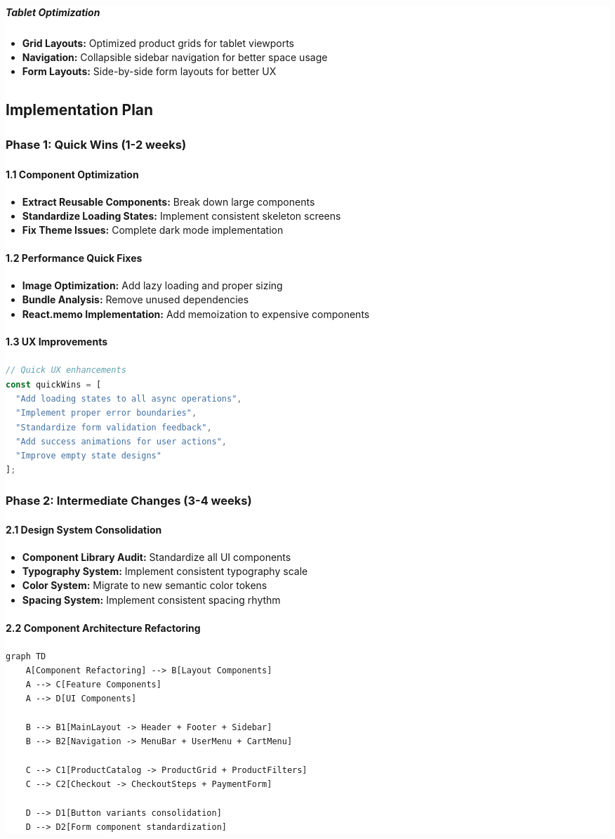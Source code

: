 ##### Tablet Optimization
- **Grid Layouts:** Optimized product grids for tablet viewports
- **Navigation:** Collapsible sidebar navigation for better space usage
- **Form Layouts:** Side-by-side form layouts for better UX

## Implementation Plan

### Phase 1: Quick Wins (1-2 weeks)

#### 1.1 Component Optimization
- **Extract Reusable Components:** Break down large components
- **Standardize Loading States:** Implement consistent skeleton screens
- **Fix Theme Issues:** Complete dark mode implementation

#### 1.2 Performance Quick Fixes
- **Image Optimization:** Add lazy loading and proper sizing
- **Bundle Analysis:** Remove unused dependencies
- **React.memo Implementation:** Add memoization to expensive components

#### 1.3 UX Improvements
```javascript
// Quick UX enhancements
const quickWins = [
  "Add loading states to all async operations",
  "Implement proper error boundaries",
  "Standardize form validation feedback",
  "Add success animations for user actions",
  "Improve empty state designs"
];
```

### Phase 2: Intermediate Changes (3-4 weeks)

#### 2.1 Design System Consolidation
- **Component Library Audit:** Standardize all UI components
- **Typography System:** Implement consistent typography scale
- **Color System:** Migrate to new semantic color tokens
- **Spacing System:** Implement consistent spacing rhythm

#### 2.2 Component Architecture Refactoring
```mermaid
graph TD
    A[Component Refactoring] --> B[Layout Components]
    A --> C[Feature Components]
    A --> D[UI Components]
    
    B --> B1[MainLayout -> Header + Footer + Sidebar]
    B --> B2[Navigation -> MenuBar + UserMenu + CartMenu]
    
    C --> C1[ProductCatalog -> ProductGrid + ProductFilters]
    C --> C2[Checkout -> CheckoutSteps + PaymentForm]
    
    D --> D1[Button variants consolidation]
    D --> D2[Form component standardization]
```
